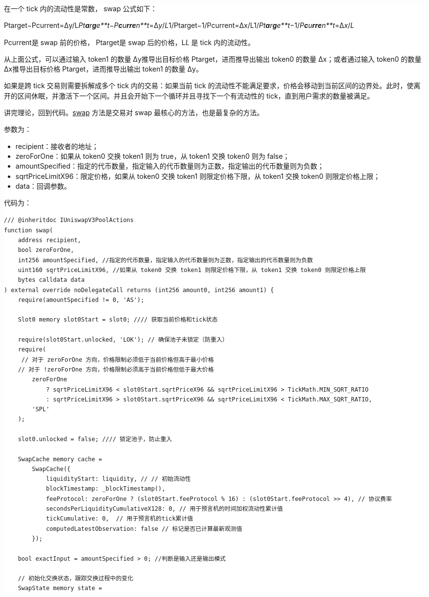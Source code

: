 在一个 tick 内的流动性是常数， swap 公式如下：

Ptarget−Pcurrent=Δy/L*Pt**a**r**g**e**t*−*P**c**u**rre**n**t*=Δ*y*/*L*1/Ptarget−1/Pcurrent=Δx/L1/*Pt**a**r**g**e**t*−1/*P**c**u**rre**n**t*=Δ*x*/*L*

Pcurrent是 swap 前的价格， Ptarget是 swap 后的价格，L*L* 是 tick 内的流动性。

从上面公式，可以通过输入 token1 的数量 Δy推导出目标价格 Ptarget，进而推导出输出 token0 的数量 Δx；或者通过输入 token0 的数量 Δx推导出目标价格 Ptarget，进而推导出输出 token1 的数量 Δy。

如果是跨 tick 交易则需要拆解成多个 tick 内的交易：如果当前 tick 的流动性不能满足要求，价格会移动到当前区间的边界处。此时，使离开的区间休眠，并激活下一个区间。并且会开始下一个循环并且寻找下一个有流动性的 tick，直到用户需求的数量被满足。

讲完理论，回到代码。[swap](https://github.com/Uniswap/v3-core/blob/main/contracts/UniswapV3Pool.sol#L596) 方法是交易对 swap 最核心的方法，也是最复杂的方法。

参数为：

- recipient：接收者的地址；
- zeroForOne：如果从 token0 交换 token1 则为 true，从 token1 交换 token0 则为 false；
- amountSpecified：指定的代币数量，指定输入的代币数量则为正数，指定输出的代币数量则为负数；
- sqrtPriceLimitX96：限定价格，如果从 token0 交换 token1 则限定价格下限，从 token1 交换 token0 则限定价格上限；
- data：回调参数。

代码为：

```
/// @inheritdoc IUniswapV3PoolActions
function swap( 
    address recipient,
    bool zeroForOne,
    int256 amountSpecified, //指定的代币数量，指定输入的代币数量则为正数，指定输出的代币数量则为负数
    uint160 sqrtPriceLimitX96, //如果从 token0 交换 token1 则限定价格下限，从 token1 交换 token0 则限定价格上限
    bytes calldata data
) external override noDelegateCall returns (int256 amount0, int256 amount1) {
    require(amountSpecified != 0, 'AS');

    Slot0 memory slot0Start = slot0; //// 获取当前价格和tick状态

    require(slot0Start.unlocked, 'LOK'); // 确保池子未锁定（防重入）
    require(
     // 对于 zeroForOne 方向，价格限制必须低于当前价格但高于最小价格
    // 对于 !zeroForOne 方向，价格限制必须高于当前价格但低于最大价格
        zeroForOne
            ? sqrtPriceLimitX96 < slot0Start.sqrtPriceX96 && sqrtPriceLimitX96 > TickMath.MIN_SQRT_RATIO
            : sqrtPriceLimitX96 > slot0Start.sqrtPriceX96 && sqrtPriceLimitX96 < TickMath.MAX_SQRT_RATIO,
        'SPL'
    );

    slot0.unlocked = false; //// 锁定池子，防止重入

    SwapCache memory cache =
        SwapCache({
            liquidityStart: liquidity, // // 初始流动性
            blockTimestamp: _blockTimestamp(), 
            feeProtocol: zeroForOne ? (slot0Start.feeProtocol % 16) : (slot0Start.feeProtocol >> 4), // 协议费率
            secondsPerLiquidityCumulativeX128: 0, // 用于预言机的时间加权流动性累计值
            tickCumulative: 0,  // 用于预言机的tick累计值
            computedLatestObservation: false // 标记是否已计算最新观测值
        });

    bool exactInput = amountSpecified > 0; //判断是输入还是输出模式
    
    // 初始化交换状态，跟踪交换过程中的变化
    SwapState memory state =
```